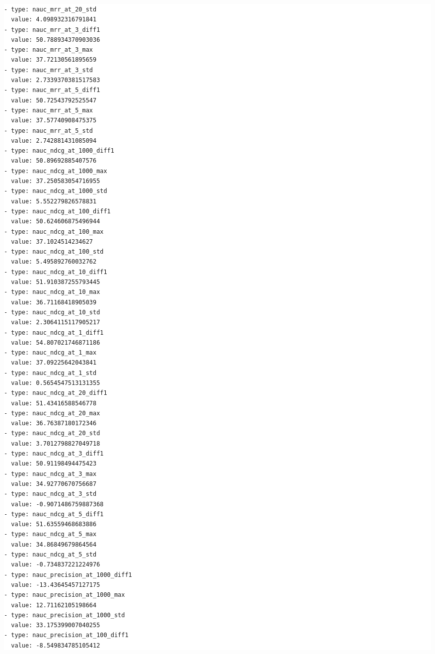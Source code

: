     - type: nauc_mrr_at_20_std
      value: 4.098932316791841
    - type: nauc_mrr_at_3_diff1
      value: 50.788934370903036
    - type: nauc_mrr_at_3_max
      value: 37.72130561895659
    - type: nauc_mrr_at_3_std
      value: 2.7339370381517583
    - type: nauc_mrr_at_5_diff1
      value: 50.72543792525547
    - type: nauc_mrr_at_5_max
      value: 37.57740908475375
    - type: nauc_mrr_at_5_std
      value: 2.742881431085094
    - type: nauc_ndcg_at_1000_diff1
      value: 50.89692885407576
    - type: nauc_ndcg_at_1000_max
      value: 37.250583054716955
    - type: nauc_ndcg_at_1000_std
      value: 5.552279826578831
    - type: nauc_ndcg_at_100_diff1
      value: 50.624606875496944
    - type: nauc_ndcg_at_100_max
      value: 37.1024514234627
    - type: nauc_ndcg_at_100_std
      value: 5.495892760032762
    - type: nauc_ndcg_at_10_diff1
      value: 51.910387255793445
    - type: nauc_ndcg_at_10_max
      value: 36.71168418905039
    - type: nauc_ndcg_at_10_std
      value: 2.3064115117905217
    - type: nauc_ndcg_at_1_diff1
      value: 54.807021746871186
    - type: nauc_ndcg_at_1_max
      value: 37.09225642043841
    - type: nauc_ndcg_at_1_std
      value: 0.5654547513131355
    - type: nauc_ndcg_at_20_diff1
      value: 51.43416588546778
    - type: nauc_ndcg_at_20_max
      value: 36.76387180172346
    - type: nauc_ndcg_at_20_std
      value: 3.7012798827049718
    - type: nauc_ndcg_at_3_diff1
      value: 50.91198494475423
    - type: nauc_ndcg_at_3_max
      value: 34.92770670756687
    - type: nauc_ndcg_at_3_std
      value: -0.9071486759887368
    - type: nauc_ndcg_at_5_diff1
      value: 51.63559468683886
    - type: nauc_ndcg_at_5_max
      value: 34.86849679864564
    - type: nauc_ndcg_at_5_std
      value: -0.734837221224976
    - type: nauc_precision_at_1000_diff1
      value: -13.43645457127175
    - type: nauc_precision_at_1000_max
      value: 12.71162105198664
    - type: nauc_precision_at_1000_std
      value: 33.175399007040255
    - type: nauc_precision_at_100_diff1
      value: -8.549834785105412